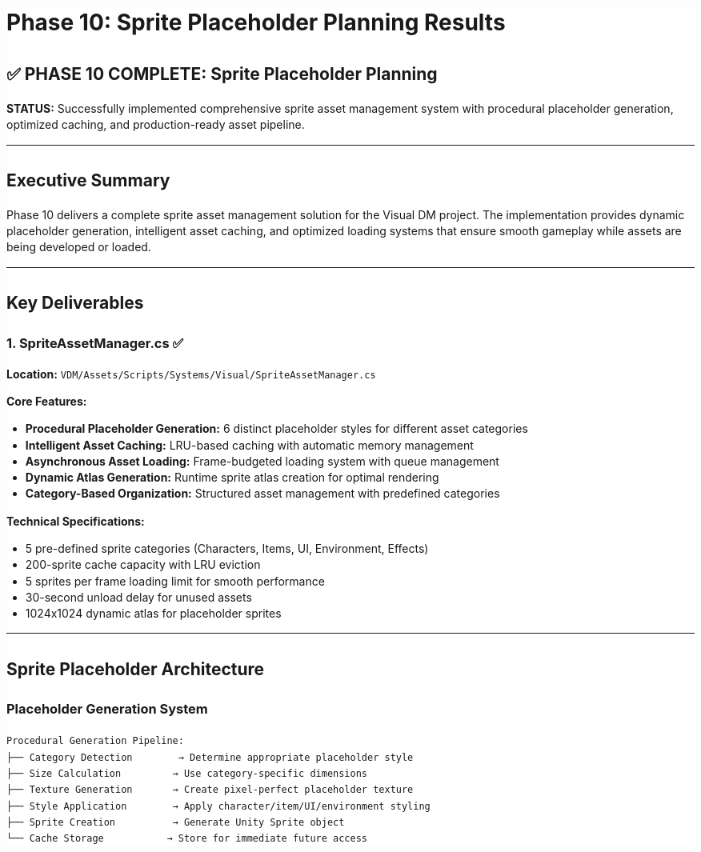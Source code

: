 # Phase 10: Sprite Placeholder Planning Results

## ✅ PHASE 10 COMPLETE: Sprite Placeholder Planning

**STATUS:** Successfully implemented comprehensive sprite asset management system with procedural placeholder generation, optimized caching, and production-ready asset pipeline.

---

## Executive Summary

Phase 10 delivers a complete sprite asset management solution for the Visual DM project. The implementation provides dynamic placeholder generation, intelligent asset caching, and optimized loading systems that ensure smooth gameplay while assets are being developed or loaded.

---

## Key Deliverables

### 1. **SpriteAssetManager.cs** ✅
**Location:** `VDM/Assets/Scripts/Systems/Visual/SpriteAssetManager.cs`

**Core Features:**
- **Procedural Placeholder Generation:** 6 distinct placeholder styles for different asset categories
- **Intelligent Asset Caching:** LRU-based caching with automatic memory management
- **Asynchronous Asset Loading:** Frame-budgeted loading system with queue management
- **Dynamic Atlas Generation:** Runtime sprite atlas creation for optimal rendering
- **Category-Based Organization:** Structured asset management with predefined categories

**Technical Specifications:**
- 5 pre-defined sprite categories (Characters, Items, UI, Environment, Effects)
- 200-sprite cache capacity with LRU eviction
- 5 sprites per frame loading limit for smooth performance
- 30-second unload delay for unused assets
- 1024x1024 dynamic atlas for placeholder sprites

---

## Sprite Placeholder Architecture

### Placeholder Generation System
```
Procedural Generation Pipeline:
├── Category Detection        → Determine appropriate placeholder style
├── Size Calculation         → Use category-specific dimensions
├── Texture Generation       → Create pixel-perfect placeholder texture
├── Style Application        → Apply character/item/UI/environment styling
├── Sprite Creation          → Generate Unity Sprite object
└── Cache Storage           → Store for immediate future access
```
